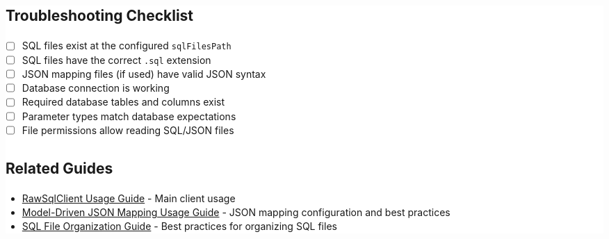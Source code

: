## Troubleshooting Checklist

- [ ] SQL files exist at the configured `sqlFilesPath`
- [ ] SQL files have the correct `.sql` extension
- [ ] JSON mapping files (if used) have valid JSON syntax
- [ ] Database connection is working
- [ ] Required database tables and columns exist
- [ ] Parameter types match database expectations
- [ ] File permissions allow reading SQL/JSON files

## Related Guides

- [RawSqlClient Usage Guide](./class-RawSqlClient-usage-guide.md) - Main client usage
- [Model-Driven JSON Mapping Usage Guide](./model-driven-json-mapping-usage-guide.md) - JSON mapping configuration and best practices
- [SQL File Organization Guide](./sql-file-organization-guide.md) - Best practices for organizing SQL files
